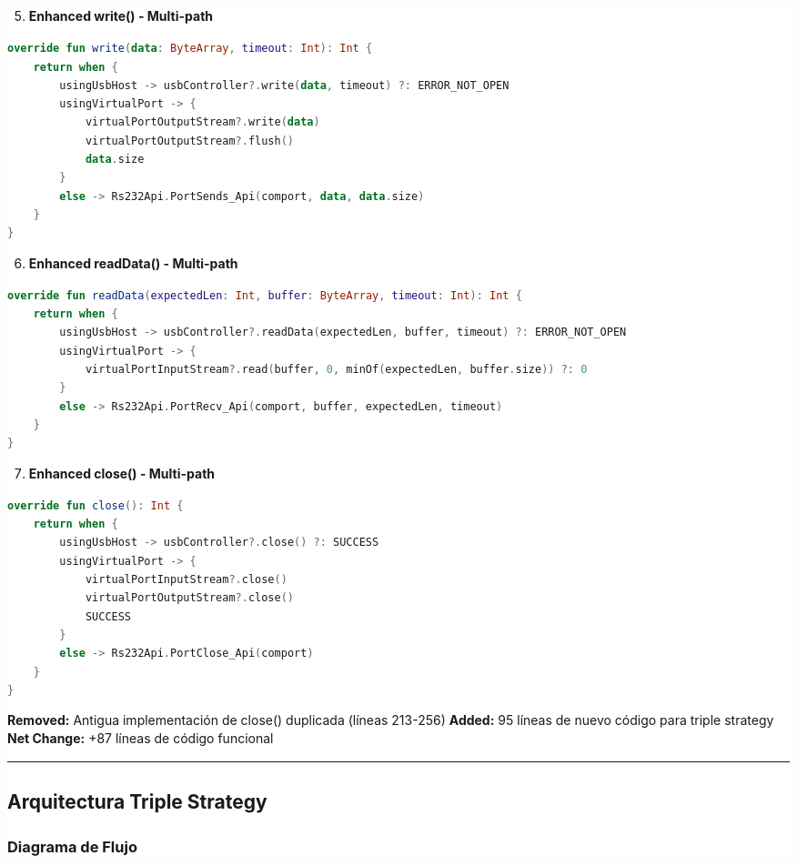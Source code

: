 5. **Enhanced write() - Multi-path**
```kotlin
override fun write(data: ByteArray, timeout: Int): Int {
    return when {
        usingUsbHost -> usbController?.write(data, timeout) ?: ERROR_NOT_OPEN
        usingVirtualPort -> {
            virtualPortOutputStream?.write(data)
            virtualPortOutputStream?.flush()
            data.size
        }
        else -> Rs232Api.PortSends_Api(comport, data, data.size)
    }
}
```

6. **Enhanced readData() - Multi-path**
```kotlin
override fun readData(expectedLen: Int, buffer: ByteArray, timeout: Int): Int {
    return when {
        usingUsbHost -> usbController?.readData(expectedLen, buffer, timeout) ?: ERROR_NOT_OPEN
        usingVirtualPort -> {
            virtualPortInputStream?.read(buffer, 0, minOf(expectedLen, buffer.size)) ?: 0
        }
        else -> Rs232Api.PortRecv_Api(comport, buffer, expectedLen, timeout)
    }
}
```

7. **Enhanced close() - Multi-path**
```kotlin
override fun close(): Int {
    return when {
        usingUsbHost -> usbController?.close() ?: SUCCESS
        usingVirtualPort -> {
            virtualPortInputStream?.close()
            virtualPortOutputStream?.close()
            SUCCESS
        }
        else -> Rs232Api.PortClose_Api(comport)
    }
}
```

**Removed:** Antigua implementación de close() duplicada (líneas 213-256)
**Added:** 95 líneas de nuevo código para triple strategy
**Net Change:** +87 líneas de código funcional

---

## Arquitectura Triple Strategy

### Diagrama de Flujo

